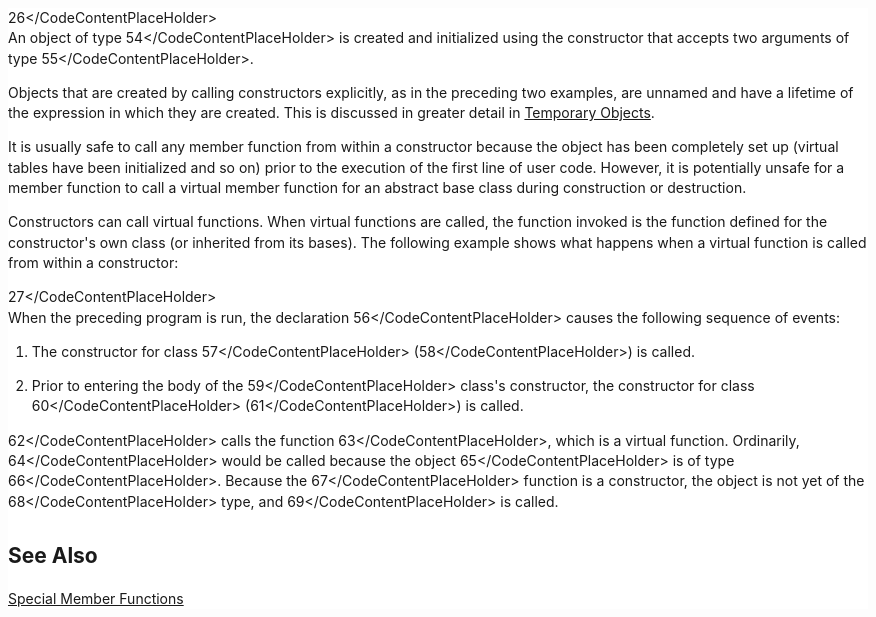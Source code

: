 <CodeContentPlaceHolder>26\</CodeContentPlaceHolder>  
 An object of type <CodeContentPlaceHolder>54\</CodeContentPlaceHolder> is created and initialized using the constructor that accepts two arguments of type <CodeContentPlaceHolder>55\</CodeContentPlaceHolder>.  
  
 Objects that are created by calling constructors explicitly, as in the preceding two examples, are unnamed and have a lifetime of the expression in which they are created. This is discussed in greater detail in [Temporary Objects](../vs140/temporary-objects.md).  
  
 It is usually safe to call any member function from within a constructor because the object has been completely set up (virtual tables have been initialized and so on) prior to the execution of the first line of user code. However, it is potentially unsafe for a member function to call a virtual member function for an abstract base class during construction or destruction.  
  
 Constructors can call virtual functions. When virtual functions are called, the function invoked is the function defined for the constructor's own class (or inherited from its bases). The following example shows what happens when a virtual function is called from within a constructor:  
  
<CodeContentPlaceHolder>27\</CodeContentPlaceHolder>  
 When the preceding program is run, the declaration <CodeContentPlaceHolder>56\</CodeContentPlaceHolder> causes the following sequence of events:  
  
1.  The constructor for class <CodeContentPlaceHolder>57\</CodeContentPlaceHolder> (<CodeContentPlaceHolder>58\</CodeContentPlaceHolder>) is called.  
  
2.  Prior to entering the body of the <CodeContentPlaceHolder>59\</CodeContentPlaceHolder> class's constructor, the constructor for class <CodeContentPlaceHolder>60\</CodeContentPlaceHolder> (<CodeContentPlaceHolder>61\</CodeContentPlaceHolder>) is called.  
  
 <CodeContentPlaceHolder>62\</CodeContentPlaceHolder> calls the function <CodeContentPlaceHolder>63\</CodeContentPlaceHolder>, which is a virtual function. Ordinarily, <CodeContentPlaceHolder>64\</CodeContentPlaceHolder> would be called because the object <CodeContentPlaceHolder>65\</CodeContentPlaceHolder> is of type <CodeContentPlaceHolder>66\</CodeContentPlaceHolder>. Because the <CodeContentPlaceHolder>67\</CodeContentPlaceHolder> function is a constructor, the object is not yet of the <CodeContentPlaceHolder>68\</CodeContentPlaceHolder> type, and <CodeContentPlaceHolder>69\</CodeContentPlaceHolder> is called.  
  
## See Also  
 [Special Member Functions](../vs140/special-member-functions--c---.md)